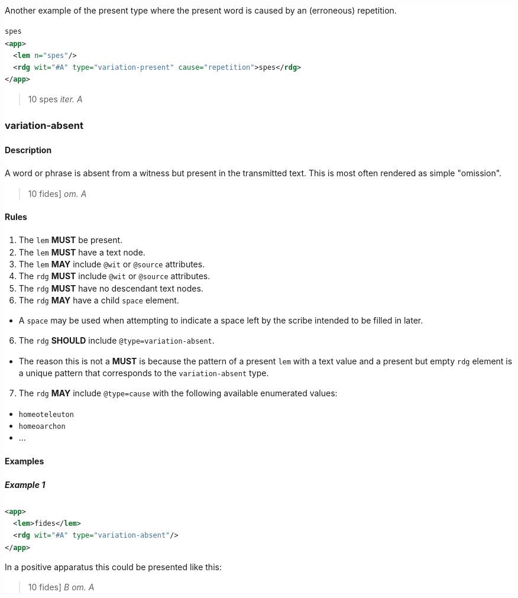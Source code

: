 Another example of the present type where the present word is caused by an (erroneous) repetition.

```xml
spes
<app>
  <lem n="spes"/>
  <rdg wit="#A" type="variation-present" cause="repetition">spes</rdg>
</app>
```

> 10 spes *iter.* *A*

### variation-absent

#### Description

A word or phrase is absent from a witness but present in the transmitted text. This is most often rendered as simple "omission".

> 10 fides] *om.* *A*

#### Rules

1. The `lem` **MUST** be present.
2. The `lem` **MUST** have a text node.
3. The `lem` **MAY** include `@wit` or `@source` attributes.
4. The `rdg` **MUST** include `@wit` or `@source` attributes.
5. The `rdg` **MUST** have no descendant text nodes.
6. The `rdg` **MAY** have a child `space` element.
  * A `space` may be used when attempting to indicate a space left by the scribe intended to be filled in later.
6. The `rdg` **SHOULD** include `@type=variation-absent`.
  * The reason this is not a **MUST** is because the pattern of a present `lem` with a text value and a present but empty `rdg` element is a unique pattern that corresponds to the `variation-absent` type.
7. The `rdg` **MAY** include `@type=cause` with the following available enumerated values:
  * `homeoteleuton`
  * `homeoarchon`
  * ...


#### Examples

##### Example 1

```xml
<app>
  <lem>fides</lem>
  <rdg wit="#A" type="variation-absent"/>
</app>
```

In a positive apparatus this could be presented like this:

> 10 fides] *B* *om.* *A*
